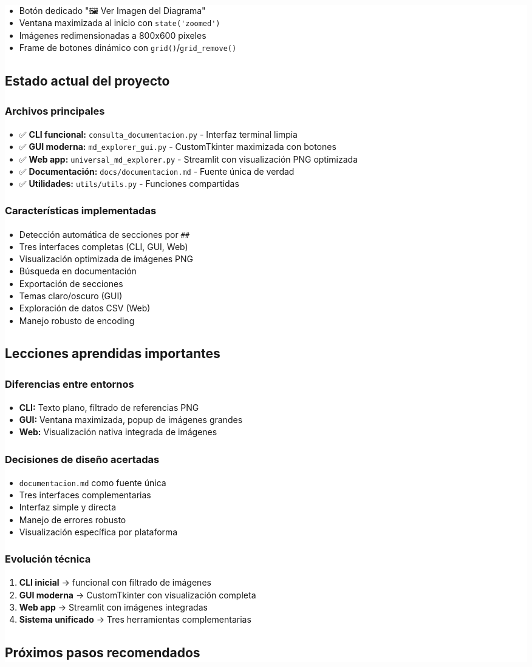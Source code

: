 - Botón dedicado "🖼️ Ver Imagen del Diagrama"
- Ventana maximizada al inicio con `state('zoomed')`
- Imágenes redimensionadas a 800x600 píxeles
- Frame de botones dinámico con `grid()`/`grid_remove()`

## Estado actual del proyecto

### Archivos principales

- ✅ **CLI funcional:** `consulta_documentacion.py` - Interfaz terminal limpia
- ✅ **GUI moderna:** `md_explorer_gui.py` - CustomTkinter maximizada con botones
- ✅ **Web app:** `universal_md_explorer.py` - Streamlit con visualización PNG optimizada
- ✅ **Documentación:** `docs/documentacion.md` - Fuente única de verdad
- ✅ **Utilidades:** `utils/utils.py` - Funciones compartidas

### Características implementadas

- Detección automática de secciones por `## `
- Tres interfaces completas (CLI, GUI, Web)
- Visualización optimizada de imágenes PNG
- Búsqueda en documentación
- Exportación de secciones
- Temas claro/oscuro (GUI)
- Exploración de datos CSV (Web)
- Manejo robusto de encoding

## Lecciones aprendidas importantes

### Diferencias entre entornos

- **CLI:** Texto plano, filtrado de referencias PNG
- **GUI:** Ventana maximizada, popup de imágenes grandes
- **Web:** Visualización nativa integrada de imágenes

### Decisiones de diseño acertadas

- `documentacion.md` como fuente única
- Tres interfaces complementarias
- Interfaz simple y directa
- Manejo de errores robusto
- Visualización específica por plataforma

### Evolución técnica

1. **CLI inicial** → funcional con filtrado de imágenes
2. **GUI moderna** → CustomTkinter con visualización completa
3. **Web app** → Streamlit con imágenes integradas
4. **Sistema unificado** → Tres herramientas complementarias

## Próximos pasos recomendados
